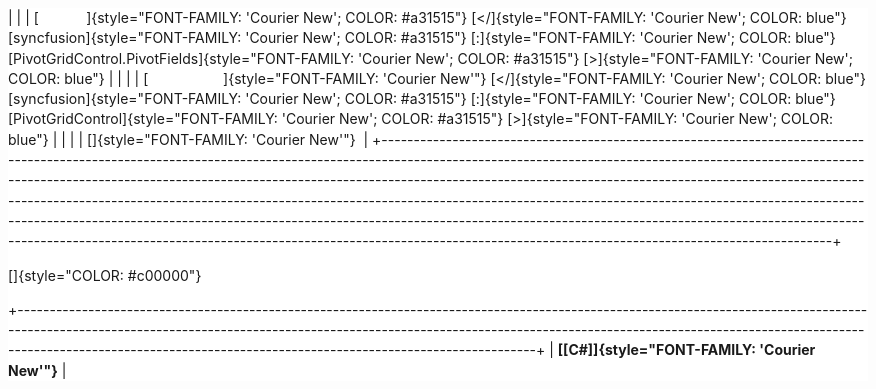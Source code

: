 |                                                                                                                                                                                                                                                                                                                                                                                                                                                                                                                                                                                                                                                                                                                                                               |
| [            ]{style="FONT-FAMILY: 'Courier New'; COLOR: #a31515"} [\</]{style="FONT-FAMILY: 'Courier New'; COLOR: blue"} [syncfusion]{style="FONT-FAMILY: 'Courier New'; COLOR: #a31515"} [:]{style="FONT-FAMILY: 'Courier New'; COLOR: blue"} [PivotGridControl.PivotFields]{style="FONT-FAMILY: 'Courier New'; COLOR: #a31515"} [\>]{style="FONT-FAMILY: 'Courier New'; COLOR: blue"}                                                                                                                                                                                                                                                                                                                                                                      |
|                                                                                                                                                                                                                                                                                                                                                                                                                                                                                                                                                                                                                                                                                                                                                               |
| [                   ]{style="FONT-FAMILY: 'Courier New'"} [\</]{style="FONT-FAMILY: 'Courier New'; COLOR: blue"} [syncfusion]{style="FONT-FAMILY: 'Courier New'; COLOR: #a31515"} [:]{style="FONT-FAMILY: 'Courier New'; COLOR: blue"} [PivotGridControl]{style="FONT-FAMILY: 'Courier New'; COLOR: #a31515"} [\>]{style="FONT-FAMILY: 'Courier New'; COLOR: blue"}                                                                                                                                                                                                                                                                                                                                                                                           |
|                                                                                                                                                                                                                                                                                                                                                                                                                                                                                                                                                                                                                                                                                                                                                               |
| []{style="FONT-FAMILY: 'Courier New'"}                                                                                                                                                                                                                                                                                                                                                                                                                                                                                                                                                                                                                                                                                                                        |
+---------------------------------------------------------------------------------------------------------------------------------------------------------------------------------------------------------------------------------------------------------------------------------------------------------------------------------------------------------------------------------------------------------------------------------------------------------------------------------------------------------------------------------------------------------------------------------------------------------------------------------------------------------------------------------------------------------------------------------------------------------------+

[]{style="COLOR: #c00000"} 

+-----------------------------------------------------------------------------------------------------------------------------------------------------------------------------------------------------------------------------------------------------------------------------------------------------------------------------------------------------------+
| **[\[C#\]]{style="FONT-FAMILY: 'Courier New'"}**                                                                                                                                                                                                                                                                                                          |